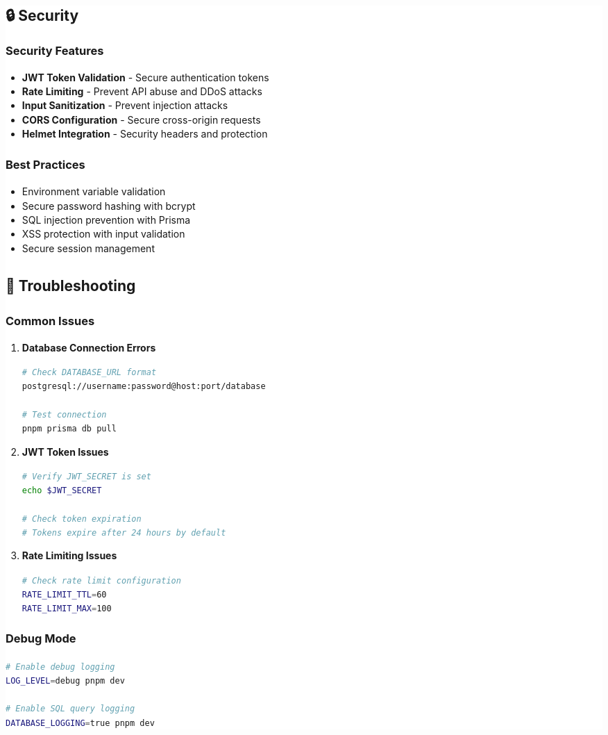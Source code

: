 ## 🔒 Security

### Security Features

- **JWT Token Validation** - Secure authentication tokens
- **Rate Limiting** - Prevent API abuse and DDoS attacks
- **Input Sanitization** - Prevent injection attacks
- **CORS Configuration** - Secure cross-origin requests
- **Helmet Integration** - Security headers and protection

### Best Practices

- Environment variable validation
- Secure password hashing with bcrypt
- SQL injection prevention with Prisma
- XSS protection with input validation
- Secure session management

## 🐛 Troubleshooting

### Common Issues

1. **Database Connection Errors**
   ```bash
   # Check DATABASE_URL format
   postgresql://username:password@host:port/database
   
   # Test connection
   pnpm prisma db pull
   ```

2. **JWT Token Issues**
   ```bash
   # Verify JWT_SECRET is set
   echo $JWT_SECRET
   
   # Check token expiration
   # Tokens expire after 24 hours by default
   ```

3. **Rate Limiting Issues**
   ```bash
   # Check rate limit configuration
   RATE_LIMIT_TTL=60
   RATE_LIMIT_MAX=100
   ```

### Debug Mode

```bash
# Enable debug logging
LOG_LEVEL=debug pnpm dev

# Enable SQL query logging
DATABASE_LOGGING=true pnpm dev
```
